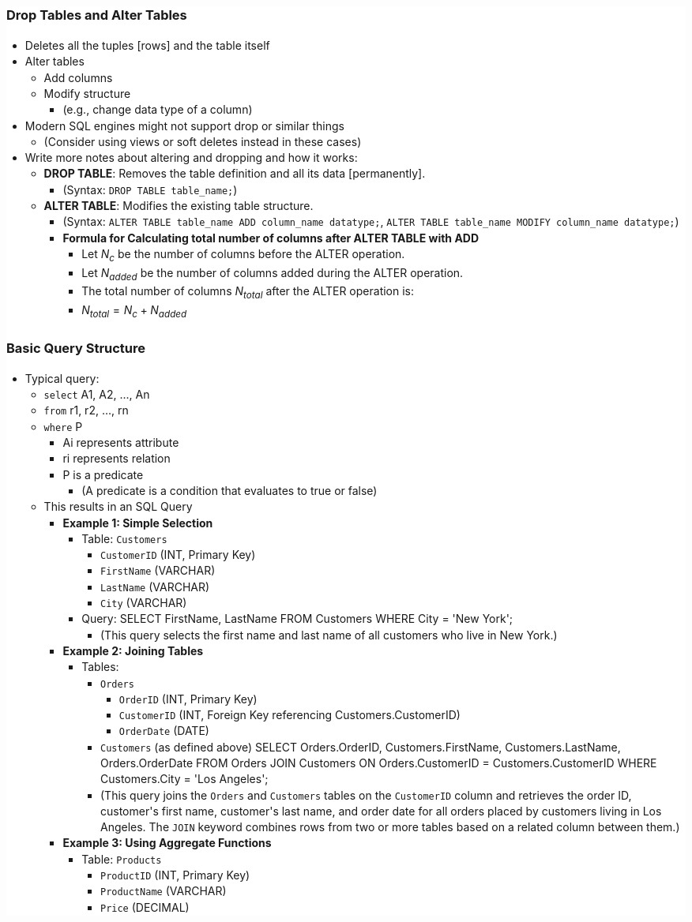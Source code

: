### Drop Tables and Alter Tables
- Deletes all the tuples [rows] and the table itself
- Alter tables
  - Add columns
  - Modify structure
    -   (e.g., change data type of a column)
- Modern SQL engines might not support drop or similar things
    *   (Consider using views or soft deletes instead in these cases)
- Write more notes about altering and dropping and how it works:
    *   **DROP TABLE**: Removes the table definition and all its data [permanently].
        *   (Syntax: `DROP TABLE table_name;`)
    *   **ALTER TABLE**: Modifies the existing table structure.
        *   (Syntax: `ALTER TABLE table_name ADD column_name datatype;`, `ALTER TABLE table_name MODIFY column_name datatype;`)
        * **Formula for Calculating total number of columns after ALTER TABLE with ADD**
            *   Let $N_c$ be the number of columns before the ALTER operation.
            *   Let $N_{added}$ be the number of columns added during the ALTER operation.
            *   The total number of columns $N_{total}$ after the ALTER operation is:
            *   $N_{total} = N_c + N_{added}$




### Basic Query Structure
- Typical query:
  - `select` A1, A2, ..., An
  - `from` r1, r2, ..., rn
  - `where` P
    - Ai represents attribute
    - ri represents relation
    - P is a predicate
      *   (A predicate is a condition that evaluates to true or false)
  - This results in an SQL Query
    *   **Example 1: Simple Selection**
        *   Table: `Customers`
            *   `CustomerID` (INT, Primary Key)
            *   `FirstName` (VARCHAR)
            *   `LastName` (VARCHAR)
            *   `City` (VARCHAR)
        *   Query:
            SELECT FirstName, LastName
            FROM Customers
            WHERE City = 'New York';
            *   (This query selects the first name and last name of all customers who live in New York.)
    *   **Example 2: Joining Tables**
        *   Tables:
            *   `Orders`
                *   `OrderID` (INT, Primary Key)
                *   `CustomerID` (INT, Foreign Key referencing Customers.CustomerID)
                *   `OrderDate` (DATE)
            *   `Customers` (as defined above)
            SELECT Orders.OrderID, Customers.FirstName, Customers.LastName, Orders.OrderDate
            FROM Orders
            JOIN Customers ON Orders.CustomerID = Customers.CustomerID
            WHERE Customers.City = 'Los Angeles';
            *   (This query joins the `Orders` and `Customers` tables on the `CustomerID` column and retrieves the order ID, customer's first name, customer's last name, and order date for all orders placed by customers living in Los Angeles. The `JOIN` keyword combines rows from two or more tables based on a related column between them.)
    *   **Example 3: Using Aggregate Functions**
        *   Table: `Products`
            *   `ProductID` (INT, Primary Key)
            *   `ProductName` (VARCHAR)
            *   `Price` (DECIMAL)